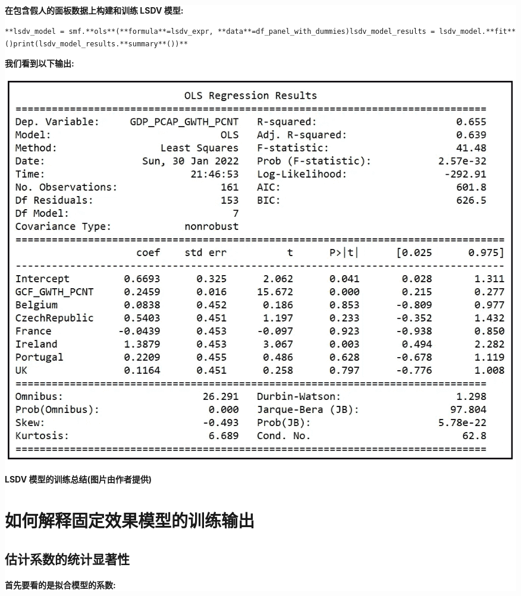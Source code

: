 **在包含假人的面板数据上构建和训练 LSDV 模型:**

```
**lsdv_model = smf.**ols**(**formula**=lsdv_expr, **data**=df_panel_with_dummies)lsdv_model_results = lsdv_model.**fit**()print(lsdv_model_results.**summary**())**
```

**我们看到以下输出:**

**![](img/b223383d129fa1045d2a4b1dc0258ad3.png)**

**LSDV 模型的训练总结(图片由作者提供)**

# **如何解释固定效果模型的训练输出**

## **估计系数的统计显著性**

**首先要看的是拟合模型的系数:**
